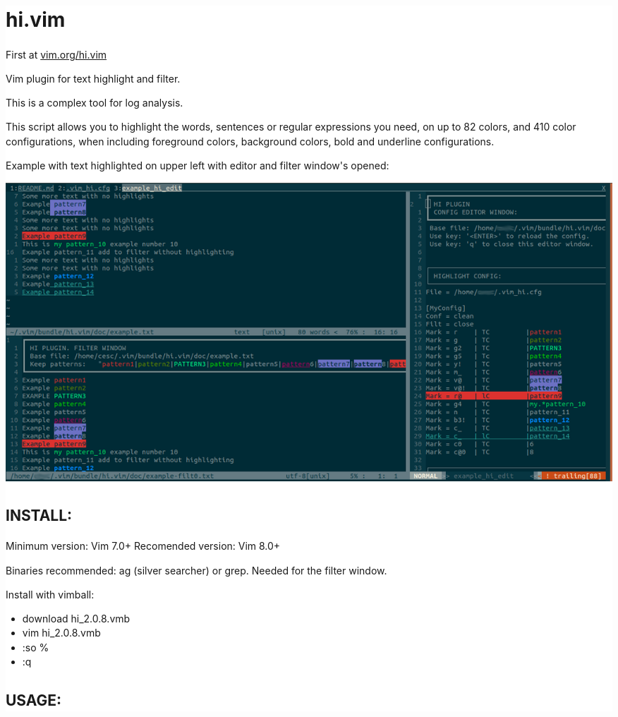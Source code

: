 # hi.vim

First at [vim.org/hi.vim](https://www.vim.org/scripts/script.php?script_id=5887)

Vim plugin for text highlight and filter.

This is a complex tool for log analysis. 

This script allows you to highlight the words, sentences or regular expressions you need, on up to 82 colors, and 410 color configurations, when including foreground colors, background colors, bold and underline configurations.


Example with text highlighted on upper left with editor and filter window's opened:

![Example1](hi_vim_example1.png?raw=true ":example1")


## INSTALL:

Minimum version: Vim 7.0+
Recomended version: Vim 8.0+

Binaries recommended: ag (silver searcher) or grep. Needed for the filter window.

Install with vimball:
- download hi_2.0.8.vmb
- vim hi_2.0.8.vmb
- :so %
- :q


## USAGE:
